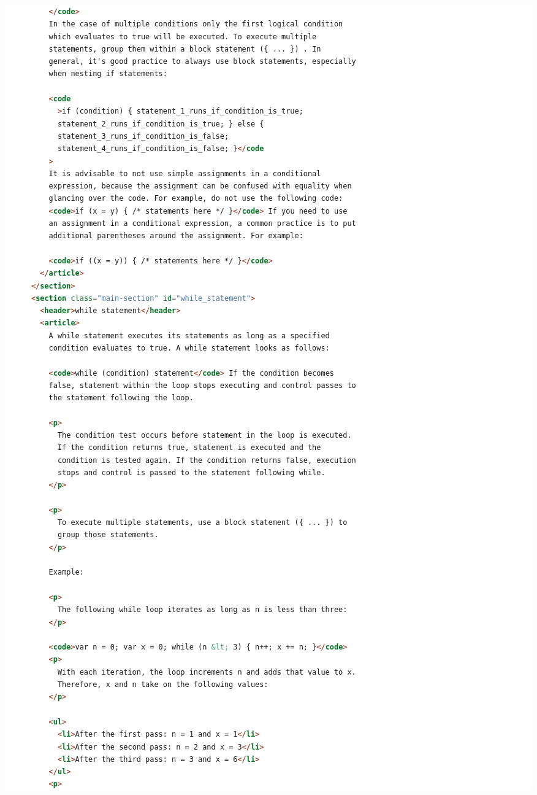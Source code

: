 ```html
          </code>
          In the case of multiple conditions only the first logical condition
          which evaluates to true will be executed. To execute multiple
          statements, group them within a block statement ({ ... }) . In
          general, it's good practice to always use block statements, especially
          when nesting if statements:

          <code
            >if (condition) { statement_1_runs_if_condition_is_true;
            statement_2_runs_if_condition_is_true; } else {
            statement_3_runs_if_condition_is_false;
            statement_4_runs_if_condition_is_false; }</code
          >
          It is advisable to not use simple assignments in a conditional
          expression, because the assignment can be confused with equality when
          glancing over the code. For example, do not use the following code:
          <code>if (x = y) { /* statements here */ }</code> If you need to use
          an assignment in a conditional expression, a common practice is to put
          additional parentheses around the assignment. For example:

          <code>if ((x = y)) { /* statements here */ }</code>
        </article>
      </section>
      <section class="main-section" id="while_statement">
        <header>while statement</header>
        <article>
          A while statement executes its statements as long as a specified
          condition evaluates to true. A while statement looks as follows:

          <code>while (condition) statement</code> If the condition becomes
          false, statement within the loop stops executing and control passes to
          the statement following the loop.

          <p>
            The condition test occurs before statement in the loop is executed.
            If the condition returns true, statement is executed and the
            condition is tested again. If the condition returns false, execution
            stops and control is passed to the statement following while.
          </p>

          <p>
            To execute multiple statements, use a block statement ({ ... }) to
            group those statements.
          </p>

          Example:

          <p>
            The following while loop iterates as long as n is less than three:
          </p>

          <code>var n = 0; var x = 0; while (n &lt; 3) { n++; x += n; }</code>
          <p>
            With each iteration, the loop increments n and adds that value to x.
            Therefore, x and n take on the following values:
          </p>

          <ul>
            <li>After the first pass: n = 1 and x = 1</li>
            <li>After the second pass: n = 2 and x = 3</li>
            <li>After the third pass: n = 3 and x = 6</li>
          </ul>
          <p>
```
